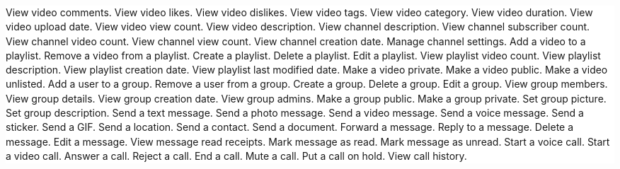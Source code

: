 View video comments.
View video likes.
View video dislikes.
View video tags.
View video category.
View video duration.
View video upload date.
View video view count.
View video description.
View channel description.
View channel subscriber count.
View channel video count.
View channel view count.
View channel creation date.
Manage channel settings.
Add a video to a playlist.
Remove a video from a playlist.
Create a playlist.
Delete a playlist.
Edit a playlist.
View playlist video count.
View playlist description.
View playlist creation date.
View playlist last modified date.
Make a video private.
Make a video public.
Make a video unlisted.
Add a user to a group.
Remove a user from a group.
Create a group.
Delete a group.
Edit a group.
View group members.
View group details.
View group creation date.
View group admins.
Make a group public.
Make a group private.
Set group picture.
Set group description.
Send a text message.
Send a photo message.
Send a video message.
Send a voice message.
Send a sticker.
Send a GIF.
Send a location.
Send a contact.
Send a document.
Forward a message.
Reply to a message.
Delete a message.
Edit a message.
View message read receipts.
Mark message as read.
Mark message as unread.
Start a voice call.
Start a video call.
Answer a call.
Reject a call.
End a call.
Mute a call.
Put a call on hold.
View call history.